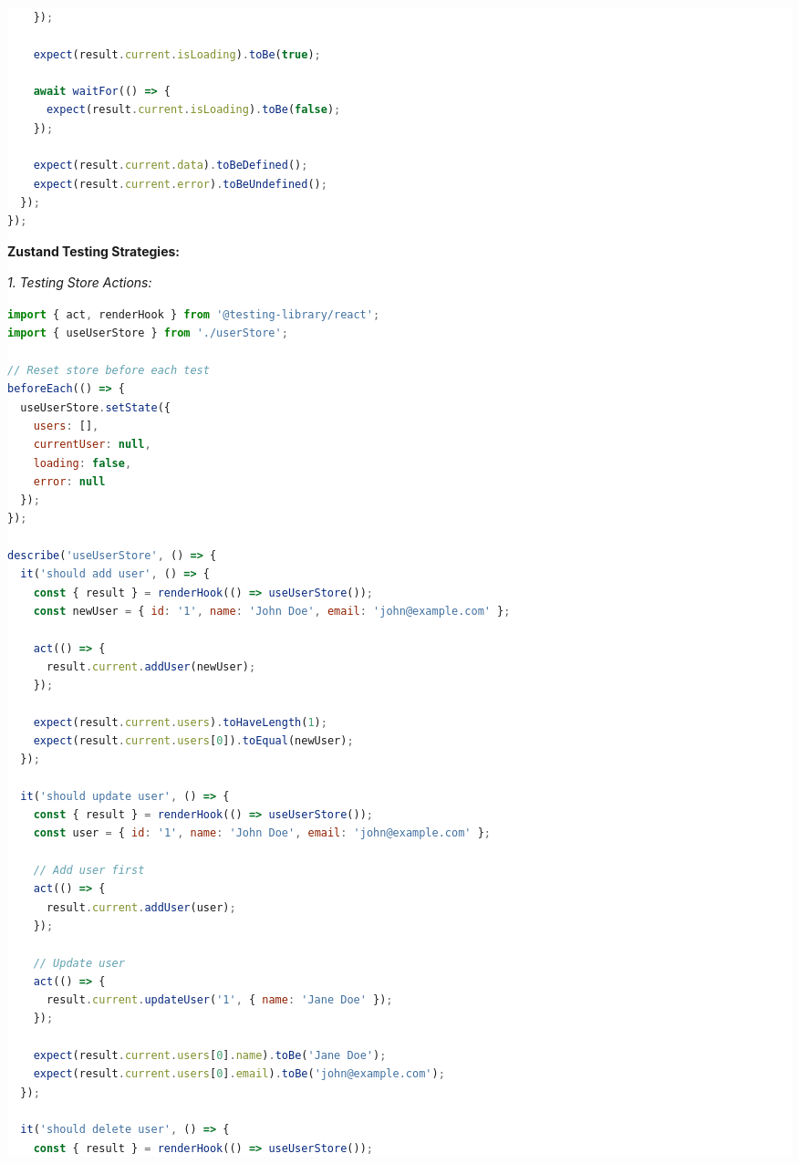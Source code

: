 ```javascript
    });
    
    expect(result.current.isLoading).toBe(true);
    
    await waitFor(() => {
      expect(result.current.isLoading).toBe(false);
    });
    
    expect(result.current.data).toBeDefined();
    expect(result.current.error).toBeUndefined();
  });
});
```

**Zustand Testing Strategies:**

*1. Testing Store Actions:*
```javascript
import { act, renderHook } from '@testing-library/react';
import { useUserStore } from './userStore';

// Reset store before each test
beforeEach(() => {
  useUserStore.setState({
    users: [],
    currentUser: null,
    loading: false,
    error: null
  });
});

describe('useUserStore', () => {
  it('should add user', () => {
    const { result } = renderHook(() => useUserStore());
    const newUser = { id: '1', name: 'John Doe', email: 'john@example.com' };
    
    act(() => {
      result.current.addUser(newUser);
    });
    
    expect(result.current.users).toHaveLength(1);
    expect(result.current.users[0]).toEqual(newUser);
  });
  
  it('should update user', () => {
    const { result } = renderHook(() => useUserStore());
    const user = { id: '1', name: 'John Doe', email: 'john@example.com' };
    
    // Add user first
    act(() => {
      result.current.addUser(user);
    });
    
    // Update user
    act(() => {
      result.current.updateUser('1', { name: 'Jane Doe' });
    });
    
    expect(result.current.users[0].name).toBe('Jane Doe');
    expect(result.current.users[0].email).toBe('john@example.com');
  });
  
  it('should delete user', () => {
    const { result } = renderHook(() => useUserStore());
```